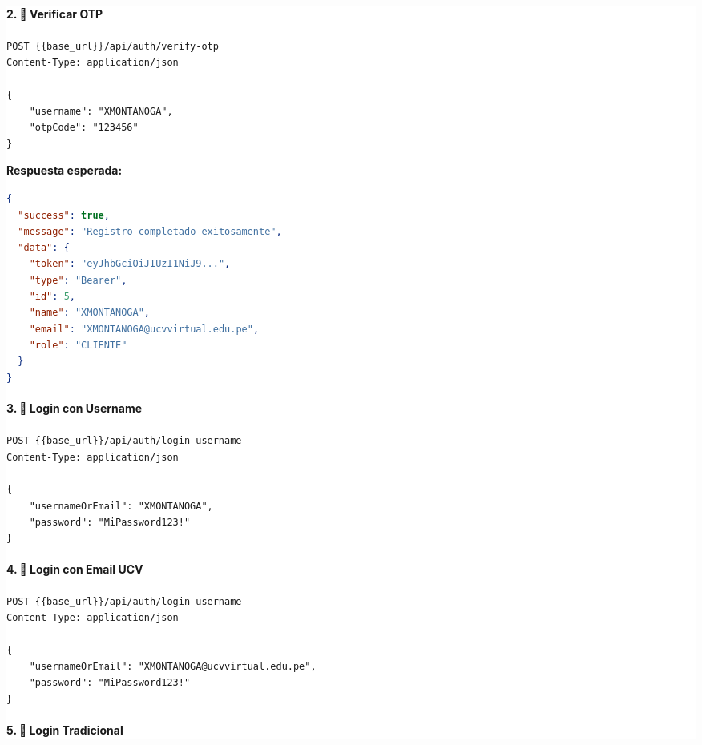 #### 2. 📧 Verificar OTP

```http
POST {{base_url}}/api/auth/verify-otp
Content-Type: application/json

{
    "username": "XMONTANOGA",
    "otpCode": "123456"
}
```

**Respuesta esperada:**

```json
{
  "success": true,
  "message": "Registro completado exitosamente",
  "data": {
    "token": "eyJhbGciOiJIUzI1NiJ9...",
    "type": "Bearer",
    "id": 5,
    "name": "XMONTANOGA",
    "email": "XMONTANOGA@ucvvirtual.edu.pe",
    "role": "CLIENTE"
  }
}
```

#### 3. 🔑 Login con Username

```http
POST {{base_url}}/api/auth/login-username
Content-Type: application/json

{
    "usernameOrEmail": "XMONTANOGA",
    "password": "MiPassword123!"
}
```

#### 4. 🔑 Login con Email UCV

```http
POST {{base_url}}/api/auth/login-username
Content-Type: application/json

{
    "usernameOrEmail": "XMONTANOGA@ucvvirtual.edu.pe",
    "password": "MiPassword123!"
}
```

#### 5. 🔐 Login Tradicional
